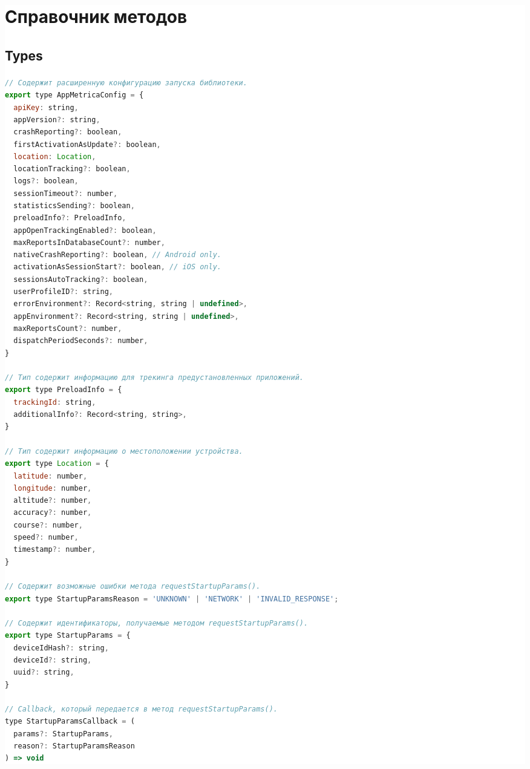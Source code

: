 # Справочник методов

## Types

```javascript 
// Содержит расширенную конфигурацию запуска библиотеки.
export type AppMetricaConfig = {
  apiKey: string,
  appVersion?: string,
  crashReporting?: boolean,
  firstActivationAsUpdate?: boolean,
  location: Location,
  locationTracking?: boolean,
  logs?: boolean,
  sessionTimeout?: number,
  statisticsSending?: boolean,
  preloadInfo?: PreloadInfo,
  appOpenTrackingEnabled?: boolean,
  maxReportsInDatabaseCount?: number,
  nativeCrashReporting?: boolean, // Android only.
  activationAsSessionStart?: boolean, // iOS only.
  sessionsAutoTracking?: boolean,
  userProfileID?: string,
  errorEnvironment?: Record<string, string | undefined>,
  appEnvironment?: Record<string, string | undefined>,
  maxReportsCount?: number,
  dispatchPeriodSeconds?: number,
}

// Тип содержит информацию для трекинга предустановленных приложений.
export type PreloadInfo = {
  trackingId: string,
  additionalInfo?: Record<string, string>,
}

// Тип содержит информацию о местоположении устройства.
export type Location = {
  latitude: number,
  longitude: number,
  altitude?: number,
  accuracy?: number,
  course?: number,
  speed?: number,
  timestamp?: number,
}

// Содержит возможные ошибки метода requestStartupParams().
export type StartupParamsReason = 'UNKNOWN' | 'NETWORK' | 'INVALID_RESPONSE';

// Содержит идентификаторы, получаемые методом requestStartupParams().
export type StartupParams = {
  deviceIdHash?: string,
  deviceId?: string,
  uuid?: string,
}

// Callback, который передается в метод requestStartupParams().
type StartupParamsCallback = (
  params?: StartupParams,
  reason?: StartupParamsReason
) => void

```